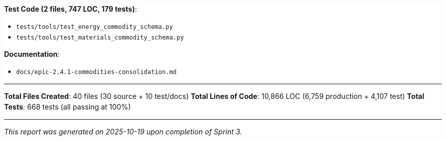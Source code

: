 **Test Code (2 files, 747 LOC, 179 tests)**:
- `tests/tools/test_energy_commodity_schema.py`
- `tests/tools/test_materials_commodity_schema.py`

**Documentation**:
- `docs/epic-2.4.1-commodities-consolidation.md`

---

**Total Files Created**: 40 files (30 source + 10 test/docs)
**Total Lines of Code**: 10,866 LOC (6,759 production + 4,107 test)
**Total Tests**: 668 tests (all passing at 100%)

---

*This report was generated on 2025-10-19 upon completion of Sprint 3.*
